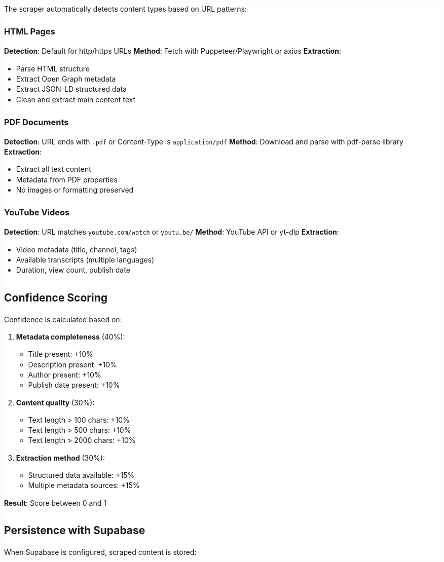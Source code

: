 The scraper automatically detects content types based on URL patterns:

### HTML Pages
**Detection**: Default for http/https URLs
**Method**: Fetch with Puppeteer/Playwright or axios
**Extraction**:
- Parse HTML structure
- Extract Open Graph metadata
- Extract JSON-LD structured data
- Clean and extract main content text

### PDF Documents
**Detection**: URL ends with `.pdf` or Content-Type is `application/pdf`
**Method**: Download and parse with pdf-parse library
**Extraction**:
- Extract all text content
- Metadata from PDF properties
- No images or formatting preserved

### YouTube Videos
**Detection**: URL matches `youtube.com/watch` or `youtu.be/`
**Method**: YouTube API or yt-dlp
**Extraction**:
- Video metadata (title, channel, tags)
- Available transcripts (multiple languages)
- Duration, view count, publish date

## Confidence Scoring

Confidence is calculated based on:

1. **Metadata completeness** (40%):
   - Title present: +10%
   - Description present: +10%
   - Author present: +10%
   - Publish date present: +10%

2. **Content quality** (30%):
   - Text length > 100 chars: +10%
   - Text length > 500 chars: +10%
   - Text length > 2000 chars: +10%

3. **Extraction method** (30%):
   - Structured data available: +15%
   - Multiple metadata sources: +15%

**Result**: Score between 0 and 1

## Persistence with Supabase

When Supabase is configured, scraped content is stored:
